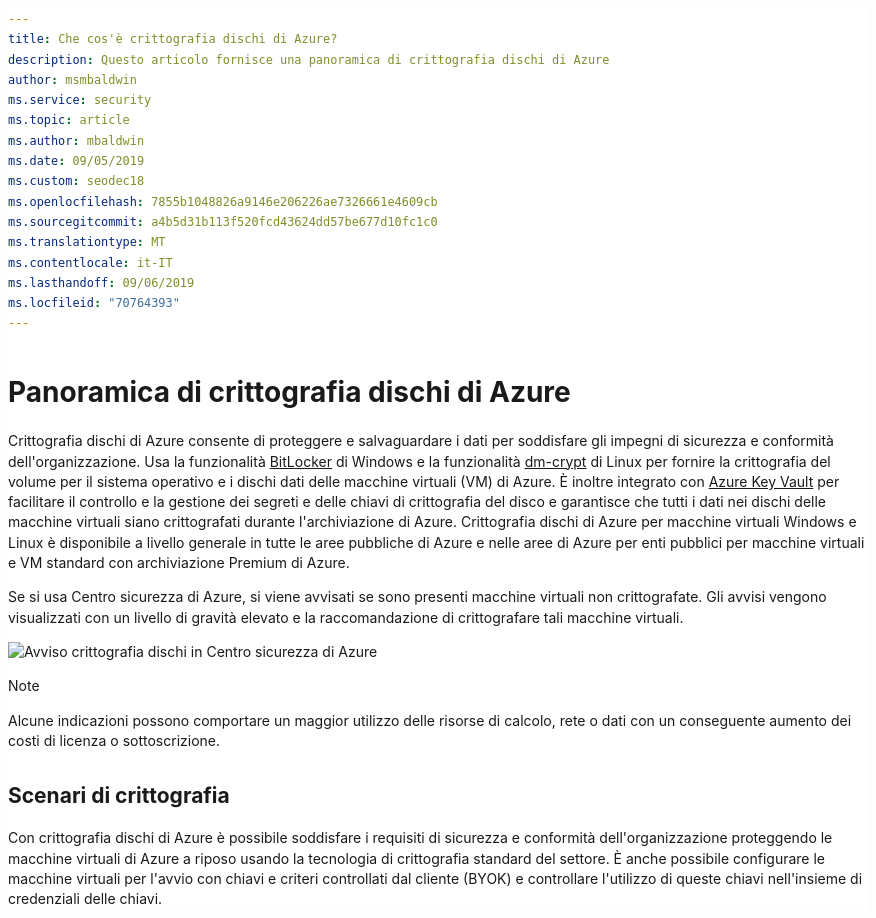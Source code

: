 ```yaml
---
title: Che cos'è crittografia dischi di Azure?
description: Questo articolo fornisce una panoramica di crittografia dischi di Azure
author: msmbaldwin
ms.service: security
ms.topic: article
ms.author: mbaldwin
ms.date: 09/05/2019
ms.custom: seodec18
ms.openlocfilehash: 7855b1048826a9146e206226ae7326661e4609cb
ms.sourcegitcommit: a4b5d31b113f520fcd43624dd57be677d10fc1c0
ms.translationtype: MT
ms.contentlocale: it-IT
ms.lasthandoff: 09/06/2019
ms.locfileid: "70764393"
---
```

# <a name="azure-disk-encryption-overview"></a>Panoramica di crittografia dischi di Azure

Crittografia dischi di Azure consente di proteggere e salvaguardare i dati per soddisfare gli impegni di sicurezza e conformità dell'organizzazione. Usa la funzionalità [BitLocker](https://docs.microsoft.com/windows/security/information-protection/bitlocker/bitlocker-overview) di Windows e la funzionalità [dm-crypt](https://en.wikipedia.org/wiki/Dm-crypt) di Linux per fornire la crittografia del volume per il sistema operativo e i dischi dati delle macchine virtuali (VM) di Azure. È inoltre integrato con [Azure Key Vault](https://azure.microsoft.com/documentation/services/key-vault/) per facilitare il controllo e la gestione dei segreti e delle chiavi di crittografia del disco e garantisce che tutti i dati nei dischi delle macchine virtuali siano crittografati durante l'archiviazione di Azure. Crittografia dischi di Azure per macchine virtuali Windows e Linux è disponibile a livello generale in tutte le aree pubbliche di Azure e nelle aree di Azure per enti pubblici per macchine virtuali e VM standard con archiviazione Premium di Azure. 

Se si usa Centro sicurezza di Azure, si viene avvisati se sono presenti macchine virtuali non crittografate. Gli avvisi vengono visualizzati con un livello di gravità elevato e la raccomandazione di crittografare tali macchine virtuali.

![Avviso crittografia dischi in Centro sicurezza di Azure](media/azure-security-disk-encryption/security-center-disk-encryption-fig1.png)

> [!NOTE]
> Alcune indicazioni possono comportare un maggior utilizzo delle risorse di calcolo, rete o dati con un conseguente aumento dei costi di licenza o sottoscrizione.


## <a name="encryption-scenarios"></a>Scenari di crittografia

Con crittografia dischi di Azure è possibile soddisfare i requisiti di sicurezza e conformità dell'organizzazione proteggendo le macchine virtuali di Azure a riposo usando la tecnologia di crittografia standard del settore. È anche possibile configurare le macchine virtuali per l'avvio con chiavi e criteri controllati dal cliente (BYOK) e controllare l'utilizzo di queste chiavi nell'insieme di credenziali delle chiavi.
